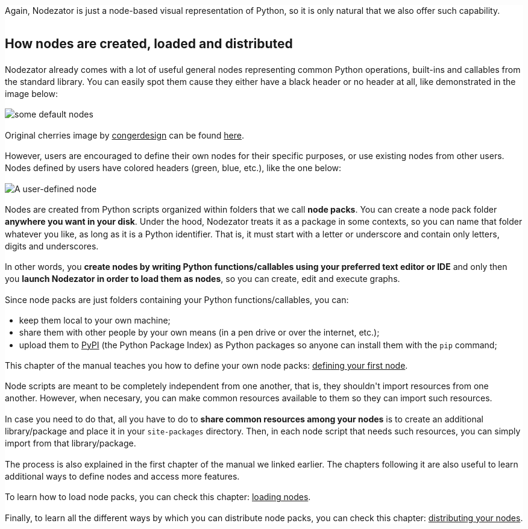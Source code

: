 Again, Nodezator is just a node-based visual representation of Python, so it is only natural that we also offer such capability.


## How nodes are created, loaded and distributed

Nodezator already comes with a lot of useful general nodes representing common Python operations, built-ins and callables from the standard library. You can easily spot them cause they either have a black header or no header at all, like demonstrated in the image below:

![some default nodes](https://nodezator.com/images/some_default_nodes.png)

Original cherries image by [congerdesign](https://pixabay.com/pt/users/congerdesign-509903/) can be found [here](https://pixabay.com/pt/photos/cerejas-fruta-doce-de-cereja-1503977/).

However, users are encouraged to define their own nodes for their specific purposes, or use existing nodes from other users. Nodes defined by users have colored headers (green, blue, etc.), like the one below:

![A user-defined node](https://nodezator.com/images/node.png)

Nodes are created from Python scripts organized within folders that we call **node packs**. You can create a node pack folder **anywhere you want in your disk**. Under the hood, Nodezator treats it as a package in some contexts, so you can name that folder whatever you like, as long as it is a Python identifier. That is, it must start with a letter or underscore and contain only letters, digits and underscores.

In other words, you **create nodes by writing Python functions/callables using your preferred text editor or IDE** and only then you **launch Nodezator in order to load them as nodes**, so you can create, edit and execute graphs.

Since node packs are just folders containing your Python functions/callables, you can:

- keep them local to your own machine;
- share them with other people by your own means (in a pen drive or over the internet, etc.);
- upload them to [PyPI][] (the Python Package Index) as Python packages so anyone can install them with the `pip` command;

This chapter of the manual teaches you how to define your own node packs: [defining your first node][].

Node scripts are meant to be completely independent from one another, that is, they shouldn't import resources from one another. However, when necesary, you can make common resources available to them so they can import such resources.

In case you need to do that, all you have to do to **share common resources among your nodes** is to create an additional library/package and place it in your `site-packages` directory. Then, in each node script that needs such resources, you can simply import from that library/package.

The process is also explained in the first chapter of the manual we linked earlier. The chapters following it are also useful to learn additional ways to define nodes and access more features.

To learn how to load node packs, you can check this chapter: [loading nodes][].

Finally, to learn all the different ways by which you can distribute node packs, you can check this chapter: [distributing your nodes][].


[Kennedy Richard Silva Guerra]: https://kennedyrichard.com
[PyPI]: https://pypi.org
[numpy.save()]: https://numpy.org/doc/stable/reference/generated/numpy.save.html
[youtube video]: https://www.youtube.com/watch?v=GlQJvuU7Z_8
[pygame-ce]: https://pyga.me
[numpy]: https://numpy.org
[Indie Smiths]: https://indiesmiths.com
[manual]: https://manual.nodezator.com
[Twitter/X]: https://x.com/KennedyRichard
[email]: mailto:kennedy@kennedyrichard.com
[discord server]: https://indiesmiths.com/discord
[patreon]: https://patreon.com/KennedyRichard
[GitHub sponsors]: https://github.com/sponsors/KennedyRichard
[liberapay]: https://liberapay.com/KennedyRichard
[Ko-fi]: https://ko-fi.com/kennedyrichard
[donation page]: https://indiesmiths.com/donate
[defining your first node]: https://manual.nodezator.com/ch-defining-your-first-node.html
[loading nodes]: https://manual.nodezator.com/ch-loading-nodes.html
[distributing your nodes]: https://manual.nodezator.com/ch-distributing-nodes.html
[nodes gallery]: https://gallery.nodezator.com
[node pack submission form]: https://docs.google.com/forms/d/e/1FAIpQLSd1XceOnzEeaBZcpkkXEFiAVO_5YUbd43sieQUekh1PZ8dm5A/viewform?usp=sf_link
[nodes gallery repository]: https://github.com/IndieSmiths/gallery.nodezator.com
[GitHub issues]: https://github.com/IndieSmiths/nodezator/issues
[GitHub discussions]: https://github.com/IndieSmiths/nodezator/discussions
[The Unlicense]: https://unlicense.org/
[Open Font License]: https://en.wikipedia.org/wiki/SIL_Open_Font_License
[CC0 license]: https://creativecommons.org/publicdomain/zero/1.0/